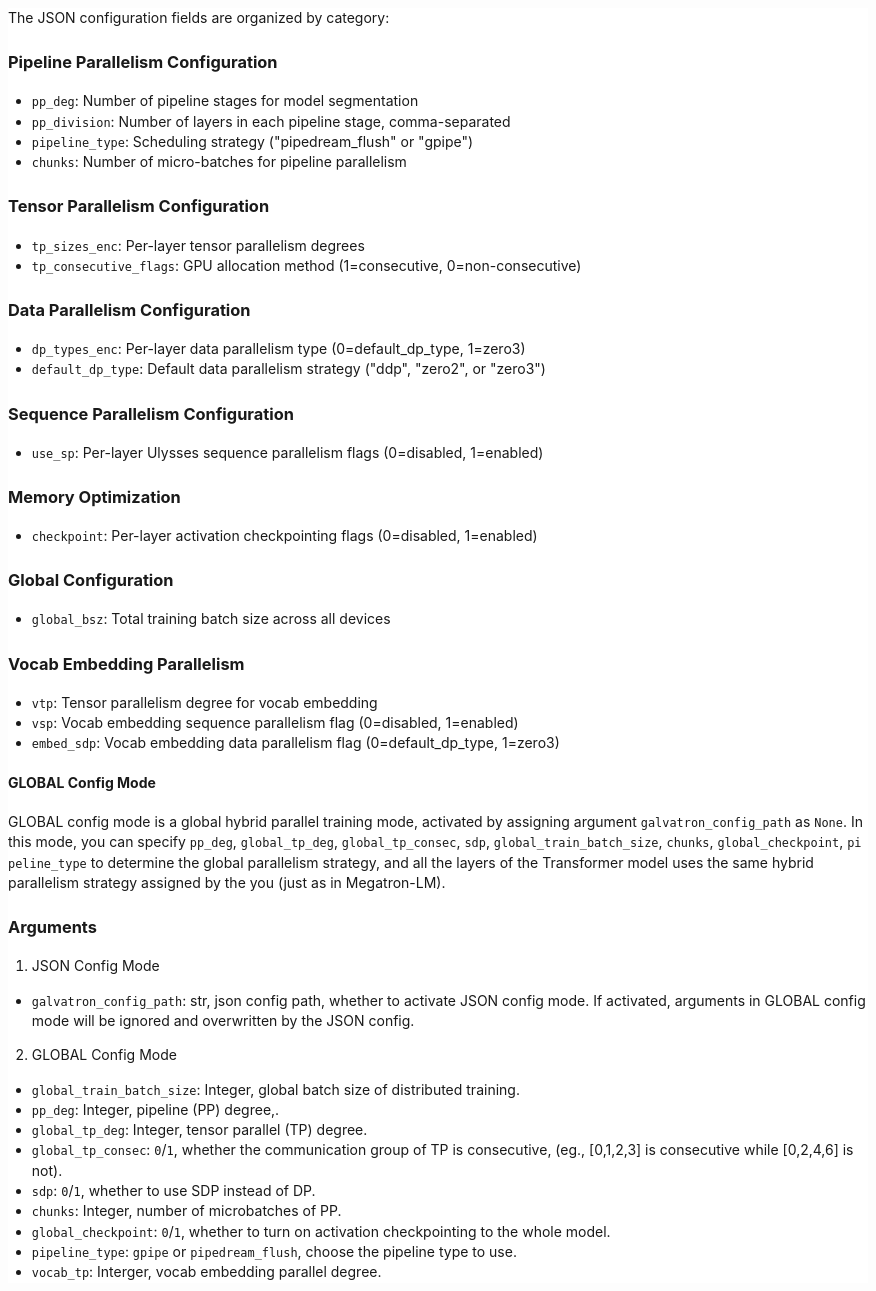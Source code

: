 The JSON configuration fields are organized by category:

### Pipeline Parallelism Configuration
- `pp_deg`: Number of pipeline stages for model segmentation
- `pp_division`: Number of layers in each pipeline stage, comma-separated
- `pipeline_type`: Scheduling strategy ("pipedream_flush" or "gpipe")
- `chunks`: Number of micro-batches for pipeline parallelism

### Tensor Parallelism Configuration
- `tp_sizes_enc`: Per-layer tensor parallelism degrees
- `tp_consecutive_flags`: GPU allocation method (1=consecutive, 0=non-consecutive)

### Data Parallelism Configuration  
- `dp_types_enc`: Per-layer data parallelism type (0=default_dp_type, 1=zero3)
- `default_dp_type`: Default data parallelism strategy ("ddp", "zero2", or "zero3")

### Sequence Parallelism Configuration
- `use_sp`: Per-layer Ulysses sequence parallelism flags (0=disabled, 1=enabled)

### Memory Optimization
- `checkpoint`: Per-layer activation checkpointing flags (0=disabled, 1=enabled)

### Global Configuration
- `global_bsz`: Total training batch size across all devices

### Vocab Embedding Parallelism
- `vtp`: Tensor parallelism degree for vocab embedding
- `vsp`: Vocab embedding sequence parallelism flag (0=disabled, 1=enabled)
- `embed_sdp`: Vocab embedding data parallelism flag (0=default_dp_type, 1=zero3)

#### GLOBAL Config Mode
GLOBAL config mode is a global hybrid parallel training mode, activated by assigning argument `galvatron_config_path` as `None`. In this mode, you can specify `pp_deg`, `global_tp_deg`, `global_tp_consec`, `sdp`, `global_train_batch_size`, `chunks`, `global_checkpoint`, `pipeline_type` to determine the global parallelism strategy, and all the layers of the Transformer model uses the same hybrid parallelism strategy assigned by the you (just as in Megatron-LM).

### Arguments
1. JSON Config Mode
- `galvatron_config_path`: str, json config path, whether to activate JSON config mode. If activated, arguments in GLOBAL config mode will be ignored and overwritten by the JSON config.
2. GLOBAL Config Mode
- `global_train_batch_size`: Integer, global batch size of distributed training.
- `pp_deg`: Integer, pipeline (PP) degree,.
- `global_tp_deg`: Integer, tensor parallel (TP) degree.
- `global_tp_consec`: `0`/`1`, whether the communication group of TP is consecutive, (eg., [0,1,2,3] is consecutive while [0,2,4,6] is not).
- `sdp`: `0`/`1`, whether to use SDP instead of DP.
- `chunks`: Integer, number of microbatches of PP.
- `global_checkpoint`: `0`/`1`, whether to turn on activation checkpointing to the whole model.
- `pipeline_type`: `gpipe` or `pipedream_flush`, choose the pipeline type to use.
- `vocab_tp`: Interger, vocab embedding parallel degree.
